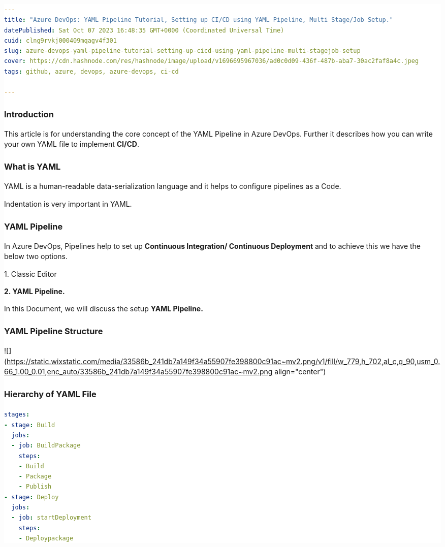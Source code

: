 ```yaml
---
title: "Azure DevOps: YAML Pipeline Tutorial, Setting up CI/CD using YAML Pipeline, Multi Stage/Job Setup."
datePublished: Sat Oct 07 2023 16:48:35 GMT+0000 (Coordinated Universal Time)
cuid: clng9rvkj000409mqagv4f301
slug: azure-devops-yaml-pipeline-tutorial-setting-up-cicd-using-yaml-pipeline-multi-stagejob-setup
cover: https://cdn.hashnode.com/res/hashnode/image/upload/v1696695967036/ad0c0d09-436f-487b-aba7-30ac2faf8a4c.jpeg
tags: github, azure, devops, azure-devops, ci-cd

---
```


### Introduction

This article is for understanding the core concept of the YAML Pipeline in Azure DevOps. Further it describes how you can write your own YAML file to implement **CI/CD**.

### What is YAML

YAML is a human-readable data-serialization language and it helps to configure pipelines as a Code.

Indentation is very important in YAML.

### YAML Pipeline

In Azure DevOps, Pipelines help to set up **Continuous Integration/ Continuous Deployment** and to achieve this we have the below two options.

1\. Classic Editor

**2\. YAML Pipeline.**

In this Document, we will discuss the setup **YAML Pipeline.**

### **YAML Pipeline Structure**

![](https://static.wixstatic.com/media/33586b_241db7a149f34a55907fe398800c91ac~mv2.png/v1/fill/w_779,h_702,al_c,q_90,usm_0.66_1.00_0.01,enc_auto/33586b_241db7a149f34a55907fe398800c91ac~mv2.png align="center")

### **Hierarchy of YAML File**

```yaml
stages:
- stage: Build
  jobs:
  - job: BuildPackage
    steps:
    - Build
    - Package
    - Publish
- stage: Deploy
  jobs:
  - job: startDeployment
    steps:
    - Deploypackage
```
